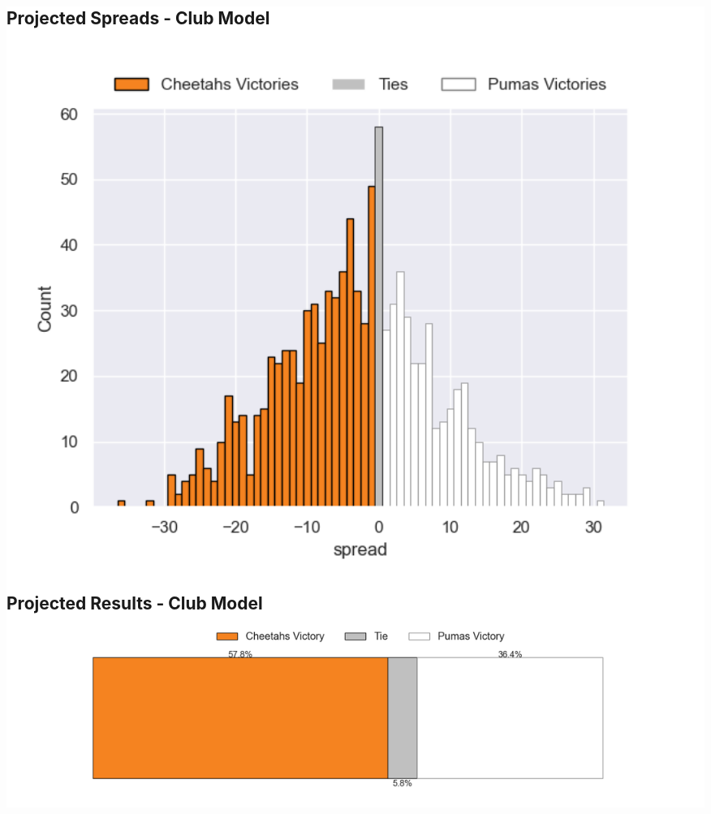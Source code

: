 ## Projected Spreads - Club Model


<p float="left">
<img src="../comp_files/plots/2025-08-01-Cheetahs_V_Pumas_spreads.png" width="99%" />
</p>

## Projected Results - Club Model


<p float="left">
<img src="../comp_files/plots/2025-08-01-Cheetahs_V_Pumas_resultbar.png" width="99%" />
</p>
